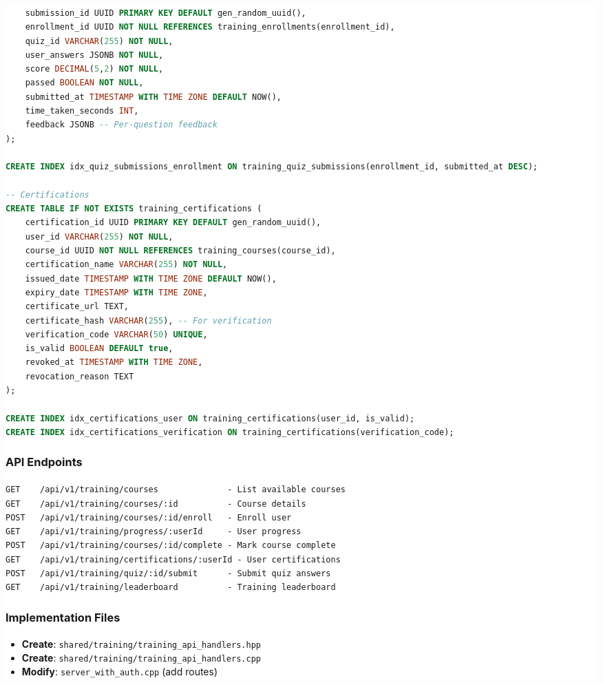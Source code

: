 ```sql
    submission_id UUID PRIMARY KEY DEFAULT gen_random_uuid(),
    enrollment_id UUID NOT NULL REFERENCES training_enrollments(enrollment_id),
    quiz_id VARCHAR(255) NOT NULL,
    user_answers JSONB NOT NULL,
    score DECIMAL(5,2) NOT NULL,
    passed BOOLEAN NOT NULL,
    submitted_at TIMESTAMP WITH TIME ZONE DEFAULT NOW(),
    time_taken_seconds INT,
    feedback JSONB -- Per-question feedback
);

CREATE INDEX idx_quiz_submissions_enrollment ON training_quiz_submissions(enrollment_id, submitted_at DESC);

-- Certifications
CREATE TABLE IF NOT EXISTS training_certifications (
    certification_id UUID PRIMARY KEY DEFAULT gen_random_uuid(),
    user_id VARCHAR(255) NOT NULL,
    course_id UUID NOT NULL REFERENCES training_courses(course_id),
    certification_name VARCHAR(255) NOT NULL,
    issued_date TIMESTAMP WITH TIME ZONE DEFAULT NOW(),
    expiry_date TIMESTAMP WITH TIME ZONE,
    certificate_url TEXT,
    certificate_hash VARCHAR(255), -- For verification
    verification_code VARCHAR(50) UNIQUE,
    is_valid BOOLEAN DEFAULT true,
    revoked_at TIMESTAMP WITH TIME ZONE,
    revocation_reason TEXT
);

CREATE INDEX idx_certifications_user ON training_certifications(user_id, is_valid);
CREATE INDEX idx_certifications_verification ON training_certifications(verification_code);
```

### API Endpoints
```
GET    /api/v1/training/courses              - List available courses
GET    /api/v1/training/courses/:id          - Course details
POST   /api/v1/training/courses/:id/enroll   - Enroll user
GET    /api/v1/training/progress/:userId     - User progress
POST   /api/v1/training/courses/:id/complete - Mark course complete
GET    /api/v1/training/certifications/:userId - User certifications
POST   /api/v1/training/quiz/:id/submit      - Submit quiz answers
GET    /api/v1/training/leaderboard          - Training leaderboard
```

### Implementation Files
- **Create**: `shared/training/training_api_handlers.hpp`
- **Create**: `shared/training/training_api_handlers.cpp`
- **Modify**: `server_with_auth.cpp` (add routes)
